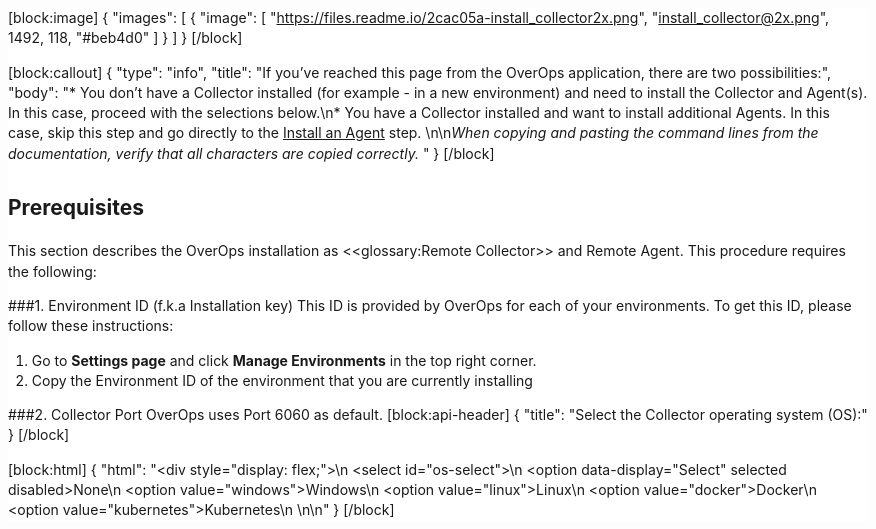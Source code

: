[block:image]
{
  "images": [
    {
      "image": [
        "https://files.readme.io/2cac05a-install_collector2x.png",
        "install_collector@2x.png",
        1492,
        118,
        "#beb4d0"
      ]
    }
  ]
}
[/block]

[block:callout]
{
  "type": "info",
  "title": "If you’ve reached this page from the OverOps application, there are two possibilities:",
  "body": "* You don’t have a Collector installed (for example -  in a new environment) and need to install the Collector and Agent(s). In this case, proceed with the selections below.\n* You have a Collector installed and want to install additional Agents. In this case, skip this step and go directly to the [Install an Agent](doc:install-agent) step. \n\n*When copying and pasting the command lines from the documentation, verify that all characters are copied correctly.* "
}
[/block]
## Prerequisites
This section describes the OverOps installation as <<glossary:Remote Collector>>  and Remote Agent. This procedure requires the following:

###1. Environment ID (f.k.a Installation key)
This ID is provided by OverOps for each of your environments. To get this ID, please follow these instructions:
1. Go to **Settings page** and click **Manage Environments** in the top right corner.
2. Copy the Environment ID of the environment that you are currently installing

###2. Collector Port
OverOps uses Port 6060 as default.
[block:api-header]
{
  "title": "Select the Collector operating system (OS):"
}
[/block]

[block:html]
{
  "html": "<div style=\"display: flex;\">\n  <select id=\"os-select\">\n    <option data-display=\"Select\" selected disabled>None</option>\n    <option value=\"windows\">Windows</option>\n    <option value=\"linux\">Linux</option>\n    <option value=\"docker\">Docker</option>\n    <option value=\"kubernetes\">Kubernetes</option>\n  </select>\n</div>\n"
}
[/block]
 